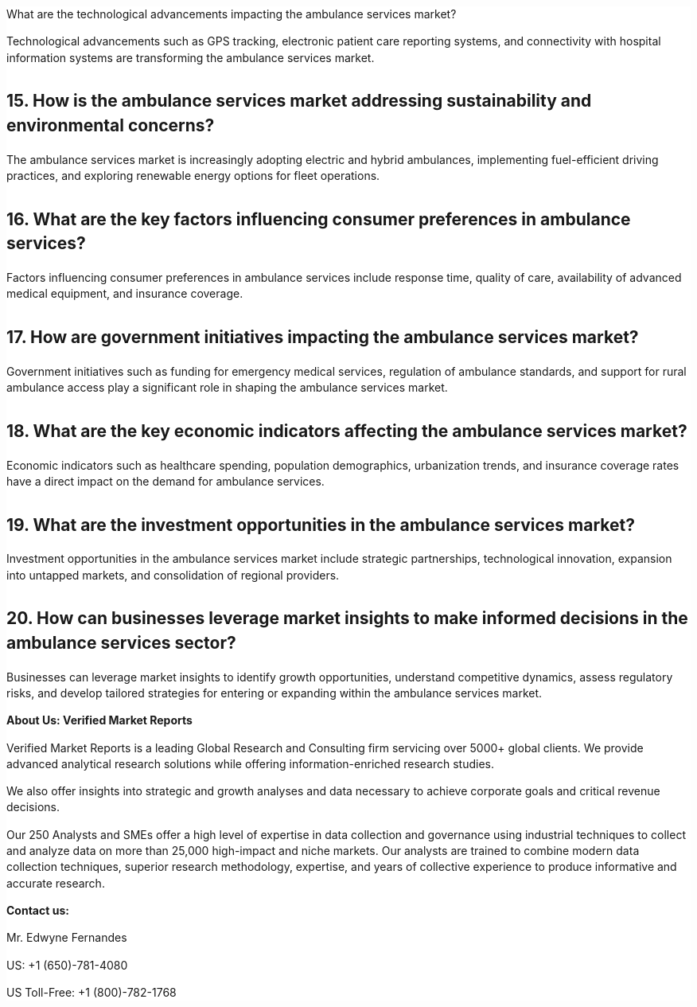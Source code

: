What are the technological advancements impacting the ambulance services market?</h2><p>Technological advancements such as GPS tracking, electronic patient care reporting systems, and connectivity with hospital information systems are transforming the ambulance services market.</p><h2>15. How is the ambulance services market addressing sustainability and environmental concerns?</h2><p>The ambulance services market is increasingly adopting electric and hybrid ambulances, implementing fuel-efficient driving practices, and exploring renewable energy options for fleet operations.</p><h2>16. What are the key factors influencing consumer preferences in ambulance services?</h2><p>Factors influencing consumer preferences in ambulance services include response time, quality of care, availability of advanced medical equipment, and insurance coverage.</p><h2>17. How are government initiatives impacting the ambulance services market?</h2><p>Government initiatives such as funding for emergency medical services, regulation of ambulance standards, and support for rural ambulance access play a significant role in shaping the ambulance services market.</p><h2>18. What are the key economic indicators affecting the ambulance services market?</h2><p>Economic indicators such as healthcare spending, population demographics, urbanization trends, and insurance coverage rates have a direct impact on the demand for ambulance services.</p><h2>19. What are the investment opportunities in the ambulance services market?</h2><p>Investment opportunities in the ambulance services market include strategic partnerships, technological innovation, expansion into untapped markets, and consolidation of regional providers.</p><h2>20. How can businesses leverage market insights to make informed decisions in the ambulance services sector?</h2><p>Businesses can leverage market insights to identify growth opportunities, understand competitive dynamics, assess regulatory risks, and develop tailored strategies for entering or expanding within the ambulance services market.</p></body></html></h3><p id="" class=""><strong>About Us: Verified Market Reports</strong></p><p id="" class="">Verified Market Reports is a leading Global Research and Consulting firm servicing over 5000+ global clients. We provide advanced analytical research solutions while offering information-enriched research studies.</p><p id="" class="">We also offer insights into strategic and growth analyses and data necessary to achieve corporate goals and critical revenue decisions.</p><p id="" class="">Our 250 Analysts and SMEs offer a high level of expertise in data collection and governance using industrial techniques to collect and analyze data on more than 25,000 high-impact and niche markets. Our analysts are trained to combine modern data collection techniques, superior research methodology, expertise, and years of collective experience to produce informative and accurate research.</p><p id="" class=""><strong>Contact us:</strong></p><p id="" class="">Mr. Edwyne Fernandes</p><p id="" class="">US: +1 (650)-781-4080</p><p id="" class="">US Toll-Free: +1 (800)-782-1768</p>
